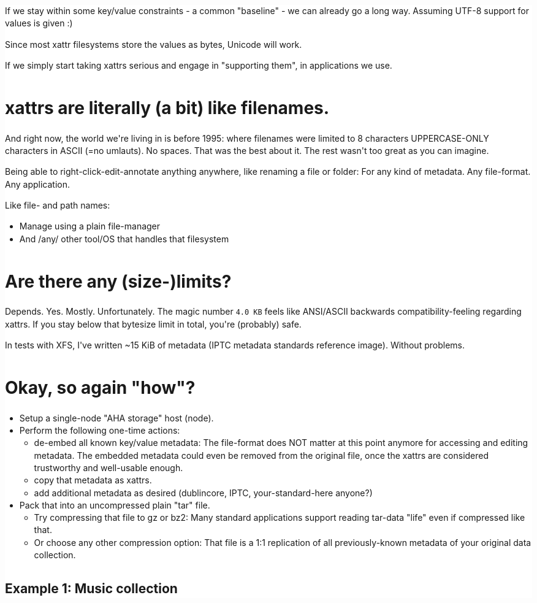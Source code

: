 If we stay within some key/value constraints - a common "baseline" - we can already go a long way.
Assuming UTF-8 support for values is given :)

Since most xattr filesystems store the values as bytes, Unicode will work.

If we simply start taking xattrs serious and engage in "supporting them", in applications we use.


# xattrs are literally (a bit) like filenames.

And right now, the world we're living in is before 1995: where filenames were
limited to 8 characters UPPERCASE-ONLY characters in ASCII (=no umlauts). No
spaces.
That was the best about it. The rest wasn't too great as you can imagine.

Being able to right-click-edit-annotate anything anywhere, like renaming a file or folder: For any kind of metadata.
Any file-format. Any application.

Like file- and path names:
  * Manage using a plain file-manager
  * And /any/ other tool/OS that handles that filesystem


# Are there any (size-)limits?

Depends.
Yes. Mostly. Unfortunately.
The magic number `4.0 KB` feels like ANSI/ASCII backwards compatibility-feeling regarding xattrs.
If you stay below that bytesize limit in total, you're (probably) safe.

In tests with XFS, I've written ~15 KiB of metadata (IPTC metadata standards reference image).
Without problems.


# Okay, so again "how"?

  * Setup a single-node "AHA storage" host (node).
  * Perform the following one-time actions:
    * de-embed all known key/value metadata:
      The file-format does NOT matter at this point anymore for accessing and editing metadata.
      The embedded metadata could even be removed from the original file, once
      the xattrs are considered trustworthy and well-usable enough.
    * copy that metadata as xattrs.
    * add additional metadata as desired (dublincore, IPTC, your-standard-here anyone?)
  * Pack that into an uncompressed plain "tar" file.
    * Try compressing that file to gz or bz2:
      Many standard applications support reading tar-data "life" even if compressed like that.
    * Or choose any other compression option:
      That file is a 1:1 replication of all previously-known metadata of your original data collection.


## Example 1: Music collection
